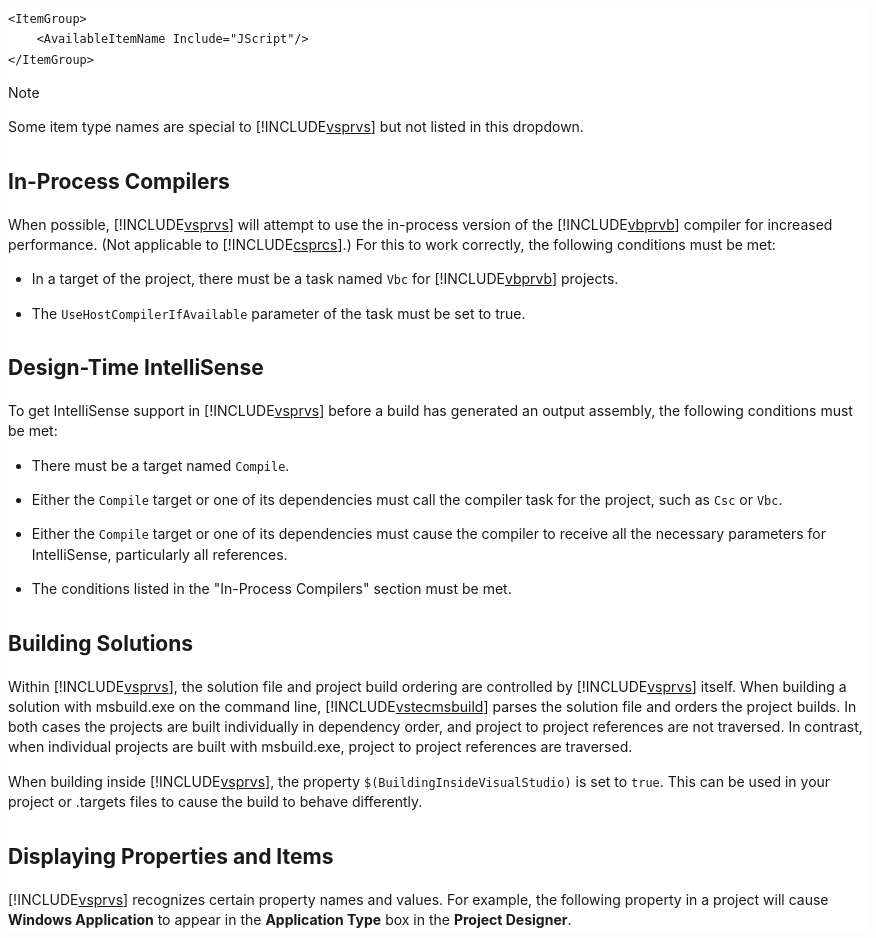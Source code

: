 ```  
<ItemGroup>  
    <AvailableItemName Include="JScript"/>  
</ItemGroup>  
```  
  
> [!NOTE]
>  Some item type names are special to [!INCLUDE[vsprvs](../code-quality/includes/vsprvs_md.md)] but not listed in this dropdown.  
  
## In-Process Compilers  
 When possible, [!INCLUDE[vsprvs](../code-quality/includes/vsprvs_md.md)] will attempt to use the in-process version of the [!INCLUDE[vbprvb](../code-quality/includes/vbprvb_md.md)] compiler for increased performance. (Not applicable to [!INCLUDE[csprcs](../data-tools/includes/csprcs_md.md)].) For this to work correctly, the following conditions must be met:  
  
-   In a target of the project, there must be a task named `Vbc` for [!INCLUDE[vbprvb](../code-quality/includes/vbprvb_md.md)] projects.  
  
-   The `UseHostCompilerIfAvailable` parameter of the task must be set to true.  
  
## Design-Time IntelliSense  
 To get IntelliSense support in [!INCLUDE[vsprvs](../code-quality/includes/vsprvs_md.md)] before a build has generated an output assembly, the following conditions must be met:  
  
-   There must be a target named `Compile`.  
  
-   Either the `Compile` target or one of its dependencies must call the compiler task for the project, such as `Csc` or `Vbc`.  
  
-   Either the `Compile` target or one of its dependencies must cause the compiler to receive all the necessary parameters for IntelliSense, particularly all references.  
  
-   The conditions listed in the "In-Process Compilers" section must be met.  
  
## Building Solutions  
 Within [!INCLUDE[vsprvs](../code-quality/includes/vsprvs_md.md)], the solution file and project build ordering are controlled by [!INCLUDE[vsprvs](../code-quality/includes/vsprvs_md.md)] itself. When building a solution with msbuild.exe on the command line, [!INCLUDE[vstecmsbuild](../extensibility/internals/includes/vstecmsbuild_md.md)] parses the solution file and orders the project builds. In both cases the projects are built individually in dependency order, and project to project references are not traversed. In contrast, when individual projects are built with msbuild.exe, project to project references are traversed.  
  
 When building inside [!INCLUDE[vsprvs](../code-quality/includes/vsprvs_md.md)], the property `$(BuildingInsideVisualStudio)` is set to `true`. This can be used in your project or .targets files to cause the build to behave differently.  
  
## Displaying Properties and Items  
 [!INCLUDE[vsprvs](../code-quality/includes/vsprvs_md.md)] recognizes certain property names and values. For example, the following property in a project will cause **Windows Application** to appear in the **Application Type** box in the **Project Designer**.  
  